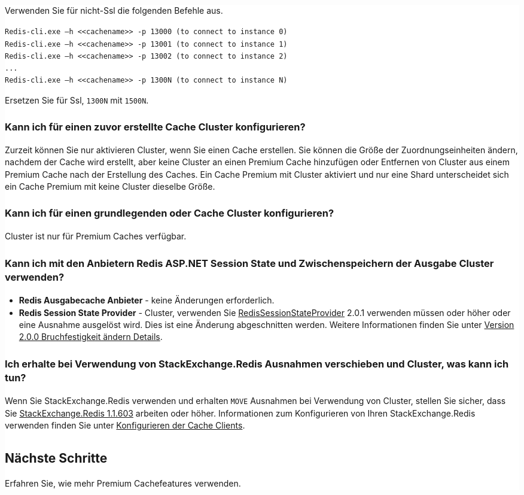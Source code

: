 Verwenden Sie für nicht-Ssl die folgenden Befehle aus.

    Redis-cli.exe –h <<cachename>> -p 13000 (to connect to instance 0)
    Redis-cli.exe –h <<cachename>> -p 13001 (to connect to instance 1)
    Redis-cli.exe –h <<cachename>> -p 13002 (to connect to instance 2)
    ...
    Redis-cli.exe –h <<cachename>> -p 1300N (to connect to instance N)

Ersetzen Sie für Ssl, `1300N` mit `1500N`.

### <a name="can-i-configure-clustering-for-a-previously-created-cache"></a>Kann ich für einen zuvor erstellte Cache Cluster konfigurieren?

Zurzeit können Sie nur aktivieren Cluster, wenn Sie einen Cache erstellen. Sie können die Größe der Zuordnungseinheiten ändern, nachdem der Cache wird erstellt, aber keine Cluster an einen Premium Cache hinzufügen oder Entfernen von Cluster aus einem Premium Cache nach der Erstellung des Caches. Ein Cache Premium mit Cluster aktiviert und nur eine Shard unterscheidet sich ein Cache Premium mit keine Cluster dieselbe Größe.

### <a name="can-i-configure-clustering-for-a-basic-or-standard-cache"></a>Kann ich für einen grundlegenden oder Cache Cluster konfigurieren?

Cluster ist nur für Premium Caches verfügbar.

### <a name="can-i-use-clustering-with-the-redis-aspnet-session-state-and-output-caching-providers"></a>Kann ich mit den Anbietern Redis ASP.NET Session State und Zwischenspeichern der Ausgabe Cluster verwenden?

-   **Redis Ausgabecache Anbieter** - keine Änderungen erforderlich.
-   **Redis Session State Provider** - Cluster, verwenden Sie [RedisSessionStateProvider](https://www.nuget.org/packages/Microsoft.Web.RedisSessionStateProvider) 2.0.1 verwenden müssen oder höher oder eine Ausnahme ausgelöst wird. Dies ist eine Änderung abgeschnitten werden. Weitere Informationen finden Sie unter [Version 2.0.0 Bruchfestigkeit ändern Details](https://github.com/Azure/aspnet-redis-providers/wiki/v2.0.0-Breaking-Change-Details).

<a name="move-exceptions"></a>
### <a name="i-am-getting-move-exceptions-when-using-stackexchangeredis-and-clustering-what-should-i-do"></a>Ich erhalte bei Verwendung von StackExchange.Redis Ausnahmen verschieben und Cluster, was kann ich tun?

Wenn Sie StackExchange.Redis verwenden und erhalten `MOVE` Ausnahmen bei Verwendung von Cluster, stellen Sie sicher, dass Sie [StackExchange.Redis 1.1.603](https://www.nuget.org/packages/StackExchange.Redis/) arbeiten oder höher. Informationen zum Konfigurieren von Ihren StackExchange.Redis verwenden finden Sie unter [Konfigurieren der Cache Clients](cache-dotnet-how-to-use-azure-redis-cache.md#configure-the-cache-clients).

## <a name="next-steps"></a>Nächste Schritte
Erfahren Sie, wie mehr Premium Cachefeatures verwenden.
